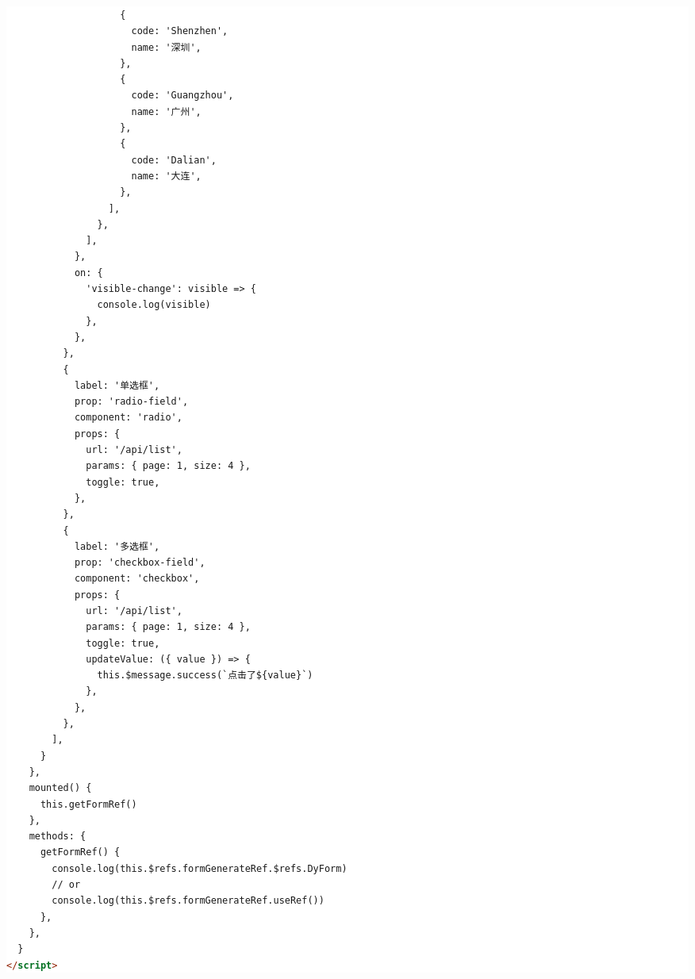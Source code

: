 ```html
                    {
                      code: 'Shenzhen',
                      name: '深圳',
                    },
                    {
                      code: 'Guangzhou',
                      name: '广州',
                    },
                    {
                      code: 'Dalian',
                      name: '大连',
                    },
                  ],
                },
              ],
            },
            on: {
              'visible-change': visible => {
                console.log(visible)
              },
            },
          },
          {
            label: '单选框',
            prop: 'radio-field',
            component: 'radio',
            props: {
              url: '/api/list',
              params: { page: 1, size: 4 },
              toggle: true,
            },
          },
          {
            label: '多选框',
            prop: 'checkbox-field',
            component: 'checkbox',
            props: {
              url: '/api/list',
              params: { page: 1, size: 4 },
              toggle: true,
              updateValue: ({ value }) => {
                this.$message.success(`点击了${value}`)
              },
            },
          },
        ],
      }
    },
    mounted() {
      this.getFormRef()
    },
    methods: {
      getFormRef() {
        console.log(this.$refs.formGenerateRef.$refs.DyForm)
        // or
        console.log(this.$refs.formGenerateRef.useRef())
      },
    },
  }
</script>
```
